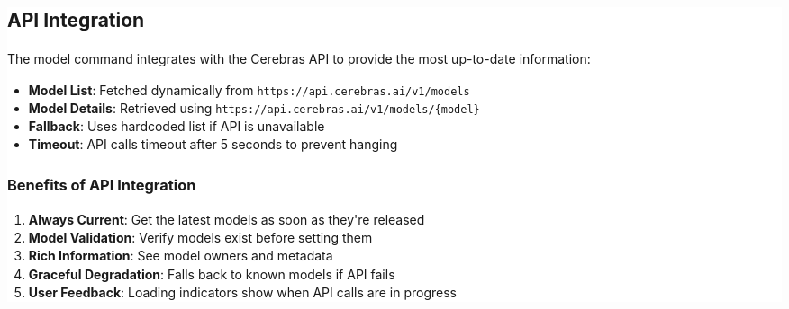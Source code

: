 ## API Integration

The model command integrates with the Cerebras API to provide the most up-to-date information:

- **Model List**: Fetched dynamically from `https://api.cerebras.ai/v1/models`
- **Model Details**: Retrieved using `https://api.cerebras.ai/v1/models/{model}`
- **Fallback**: Uses hardcoded list if API is unavailable
- **Timeout**: API calls timeout after 5 seconds to prevent hanging

### Benefits of API Integration

1. **Always Current**: Get the latest models as soon as they're released
2. **Model Validation**: Verify models exist before setting them
3. **Rich Information**: See model owners and metadata
4. **Graceful Degradation**: Falls back to known models if API fails
5. **User Feedback**: Loading indicators show when API calls are in progress